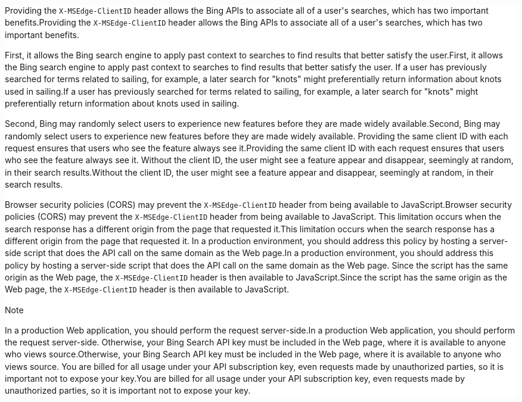 <span data-ttu-id="1c235-234">Providing the `X-MSEdge-ClientID` header allows the Bing APIs to associate all of a user's searches, which has two important benefits.</span><span class="sxs-lookup"><span data-stu-id="1c235-234">Providing the `X-MSEdge-ClientID` header allows the Bing APIs to associate all of a user's searches, which has two important benefits.</span></span>

<span data-ttu-id="1c235-235">First, it allows the Bing search engine to apply past context to searches to find results that better satisfy the user.</span><span class="sxs-lookup"><span data-stu-id="1c235-235">First, it allows the Bing search engine to apply past context to searches to find results that better satisfy the user.</span></span> <span data-ttu-id="1c235-236">If a user has previously searched for terms related to sailing, for example, a later search for "knots" might preferentially return information about knots used in sailing.</span><span class="sxs-lookup"><span data-stu-id="1c235-236">If a user has previously searched for terms related to sailing, for example, a later search for "knots" might preferentially return information about knots used in sailing.</span></span>

<span data-ttu-id="1c235-237">Second, Bing may randomly select users to experience new features before they are made widely available.</span><span class="sxs-lookup"><span data-stu-id="1c235-237">Second, Bing may randomly select users to experience new features before they are made widely available.</span></span> <span data-ttu-id="1c235-238">Providing the same client ID with each request ensures that users who see the feature always see it.</span><span class="sxs-lookup"><span data-stu-id="1c235-238">Providing the same client ID with each request ensures that users who see the feature always see it.</span></span> <span data-ttu-id="1c235-239">Without the client ID, the user might see a feature appear and disappear, seemingly at random, in their search results.</span><span class="sxs-lookup"><span data-stu-id="1c235-239">Without the client ID, the user might see a feature appear and disappear, seemingly at random, in their search results.</span></span>

<span data-ttu-id="1c235-240">Browser security policies (CORS) may prevent the `X-MSEdge-ClientID` header from being available to JavaScript.</span><span class="sxs-lookup"><span data-stu-id="1c235-240">Browser security policies (CORS) may prevent the `X-MSEdge-ClientID` header from being available to JavaScript.</span></span> <span data-ttu-id="1c235-241">This limitation occurs when the search response has a different origin from the page that requested it.</span><span class="sxs-lookup"><span data-stu-id="1c235-241">This limitation occurs when the search response has a different origin from the page that requested it.</span></span> <span data-ttu-id="1c235-242">In a production environment, you should address this policy by hosting a server-side script that does the API call on the same domain as the Web page.</span><span class="sxs-lookup"><span data-stu-id="1c235-242">In a production environment, you should address this policy by hosting a server-side script that does the API call on the same domain as the Web page.</span></span> <span data-ttu-id="1c235-243">Since the script has the same origin as the Web page, the `X-MSEdge-ClientID` header is then available to JavaScript.</span><span class="sxs-lookup"><span data-stu-id="1c235-243">Since the script has the same origin as the Web page, the `X-MSEdge-ClientID` header is then available to JavaScript.</span></span>

> [!NOTE]
> <span data-ttu-id="1c235-244">In a production Web application, you should perform the request server-side.</span><span class="sxs-lookup"><span data-stu-id="1c235-244">In a production Web application, you should perform the request server-side.</span></span> <span data-ttu-id="1c235-245">Otherwise, your Bing Search API key must be included in the Web page, where it is available to anyone who views source.</span><span class="sxs-lookup"><span data-stu-id="1c235-245">Otherwise, your Bing Search API key must be included in the Web page, where it is available to anyone who views source.</span></span> <span data-ttu-id="1c235-246">You are billed for all usage under your API subscription key, even requests made by unauthorized parties, so it is important not to expose your key.</span><span class="sxs-lookup"><span data-stu-id="1c235-246">You are billed for all usage under your API subscription key, even requests made by unauthorized parties, so it is important not to expose your key.</span></span>
